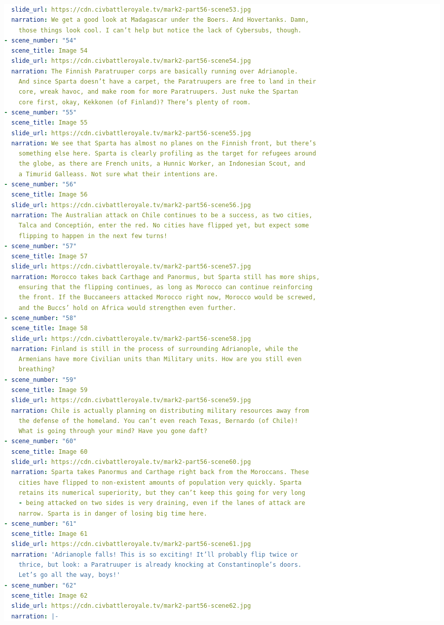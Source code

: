 ```yaml
  slide_url: https://cdn.civbattleroyale.tv/mark2-part56-scene53.jpg
  narration: We get a good look at Madagascar under the Boers. And Hovertanks. Damn,
    those things look cool. I can’t help but notice the lack of Cybersubs, though.
- scene_number: "54"
  scene_title: Image 54
  slide_url: https://cdn.civbattleroyale.tv/mark2-part56-scene54.jpg
  narration: The Finnish Paratruuper corps are basically running over Adrianople.
    And since Sparta doesn’t have a carpet, the Paratruupers are free to land in their
    core, wreak havoc, and make room for more Paratruupers. Just nuke the Spartan
    core first, okay, Kekkonen (of Finland)? There’s plenty of room.
- scene_number: "55"
  scene_title: Image 55
  slide_url: https://cdn.civbattleroyale.tv/mark2-part56-scene55.jpg
  narration: We see that Sparta has almost no planes on the Finnish front, but there’s
    something else here. Sparta is clearly profiling as the target for refugees around
    the globe, as there are French units, a Hunnic Worker, an Indonesian Scout, and
    a Timurid Galleass. Not sure what their intentions are.
- scene_number: "56"
  scene_title: Image 56
  slide_url: https://cdn.civbattleroyale.tv/mark2-part56-scene56.jpg
  narration: The Australian attack on Chile continues to be a success, as two cities,
    Talca and Conceptión, enter the red. No cities have flipped yet, but expect some
    flipping to happen in the next few turns!
- scene_number: "57"
  scene_title: Image 57
  slide_url: https://cdn.civbattleroyale.tv/mark2-part56-scene57.jpg
  narration: Morocco takes back Carthage and Panormus, but Sparta still has more ships,
    ensuring that the flipping continues, as long as Morocco can continue reinforcing
    the front. If the Buccaneers attacked Morocco right now, Morocco would be screwed,
    and the Buccs’ hold on Africa would strengthen even further.
- scene_number: "58"
  scene_title: Image 58
  slide_url: https://cdn.civbattleroyale.tv/mark2-part56-scene58.jpg
  narration: Finland is still in the process of surrounding Adrianople, while the
    Armenians have more Civilian units than Military units. How are you still even
    breathing?
- scene_number: "59"
  scene_title: Image 59
  slide_url: https://cdn.civbattleroyale.tv/mark2-part56-scene59.jpg
  narration: Chile is actually planning on distributing military resources away from
    the defense of the homeland. You can’t even reach Texas, Bernardo (of Chile)!
    What is going through your mind? Have you gone daft?
- scene_number: "60"
  scene_title: Image 60
  slide_url: https://cdn.civbattleroyale.tv/mark2-part56-scene60.jpg
  narration: Sparta takes Panormus and Carthage right back from the Moroccans. These
    cities have flipped to non-existent amounts of population very quickly. Sparta
    retains its numerical superiority, but they can’t keep this going for very long
    - being attacked on two sides is very draining, even if the lanes of attack are
    narrow. Sparta is in danger of losing big time here.
- scene_number: "61"
  scene_title: Image 61
  slide_url: https://cdn.civbattleroyale.tv/mark2-part56-scene61.jpg
  narration: 'Adrianople falls! This is so exciting! It’ll probably flip twice or
    thrice, but look: a Paratruuper is already knocking at Constantinople’s doors.
    Let’s go all the way, boys!'
- scene_number: "62"
  scene_title: Image 62
  slide_url: https://cdn.civbattleroyale.tv/mark2-part56-scene62.jpg
  narration: |-
```